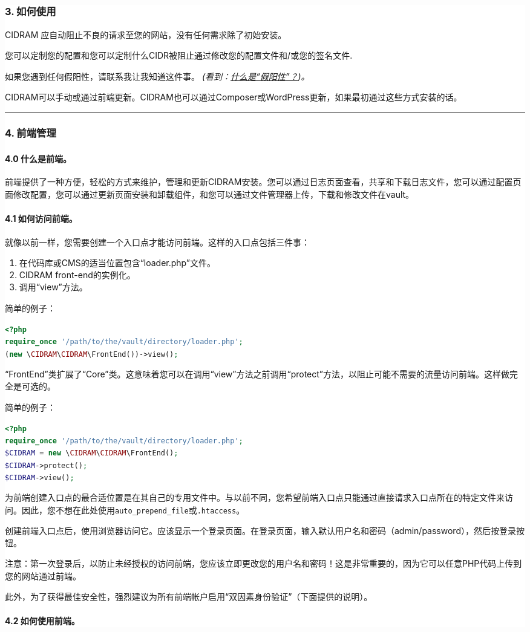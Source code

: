 ### 3. <a name="SECTION3"></a>如何使用

CIDRAM 应自动阻止不良的请求至您的网站，​没有任何需求除了初始安装。

您可以定制您的配置和您可以定制什么CIDR被阻止通过修改您的配置文件和/或您的签名文件.

如果您遇到任何假阳性，​请联系我让我知道这件事。 *(看到：[什么是“假阳性”？​](#user-content-WHAT_IS_A_FALSE_POSITIVE))。​*

CIDRAM可以手动或通过前端更新。​CIDRAM也可以通过Composer或WordPress更新，如果最初通过这些方式安装的话。

---


### 4. <a name="SECTION4"></a>前端管理

#### 4.0 什么是前端。

前端提供了一种方便，​轻松的方式来维护，​管理和更新CIDRAM安装。​您可以通过日志页面查看，​共享和下载日志文件，​您可以通过配置页面修改配置，​您可以通过更新页面安装和卸载组件，​和您可以通过文件管理器上传，​下载和修改文件在vault。

#### 4.1 如何访问前端。

就像以前一样，您需要创建一个入口点才能访问前端。​这样的入口点包括三件事：

1. 在代码库或CMS的适当位置包含“loader.php”文件。
2. CIDRAM front-end的实例化。
3. 调用“view”方法。

简单的例子：

```PHP
<?php
require_once '/path/to/the/vault/directory/loader.php';
(new \CIDRAM\CIDRAM\FrontEnd())->view();
```

“FrontEnd”类扩展了“Core”类。​这意味着您可以在调用“view”方法之前调用“protect”方法，以阻止可能不需要的流量访问前端。​这样做完全是可选的。

简单的例子：

```PHP
<?php
require_once '/path/to/the/vault/directory/loader.php';
$CIDRAM = new \CIDRAM\CIDRAM\FrontEnd();
$CIDRAM->protect();
$CIDRAM->view();
```

为前端创建入口点的最合适位置是在其自己的专用文件中。​与以前不同，您希望前端入口点只能通过直接请求入口点所在的特定文件来访问。​因此，您不想在此处使用`auto_prepend_file`或`.htaccess`。

创建前端入口点后，使用浏览器访问它。​应该显示一个登录页面。​在登录页面，输入默认用户名和密码（admin/password），然后按登录按钮。

注意：第一次登录后，​以防止未经授权的访问前端，​您应该立即更改您的用户名和密码！​这是非常重要的，​因为它可以任意PHP代码上传到您的网站通过前端。

此外，为了获得最佳安全性，强烈建议为所有前端帐户启用“双因素身份验证”（下面提供的说明）。

#### 4.2 如何使用前端。
